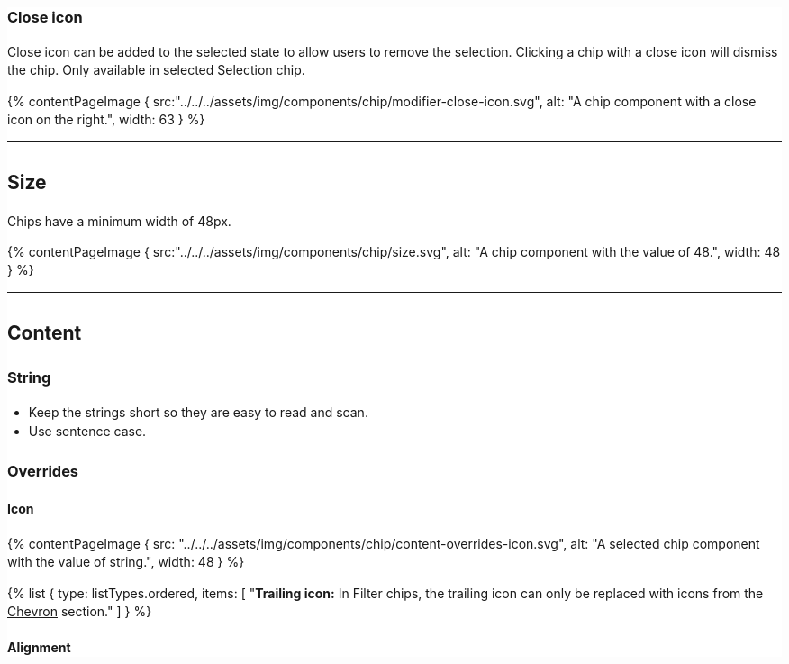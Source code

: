 ### Close icon

Close icon can be added to the selected state to allow users to remove the selection. Clicking a chip with a close icon will dismiss the chip. Only available in selected Selection chip.

{% contentPageImage {
    src:"../../../assets/img/components/chip/modifier-close-icon.svg",
    alt: "A chip component with a close icon on the right.",
    width: 63
} %}

---

## Size

Chips have a minimum width of 48px.

{% contentPageImage {
    src:"../../../assets/img/components/chip/size.svg",
    alt: "A chip component with the value of 48.",
    width: 48
} %}

---

## Content

### String

- Keep the strings short so they are easy to read and scan.
- Use sentence case.


### Overrides

#### Icon

{% contentPageImage {
    src: "../../../assets/img/components/chip/content-overrides-icon.svg",
    alt: "A selected chip component with the value of string.",
    width: 48
} %}

{% list {
    type: listTypes.ordered,
    items: [
        "**Trailing icon:** In Filter chips, the trailing icon can only be replaced with icons from the [Chevron](/foundations/iconography/library/#category-chevron) section."
    ]
} %}

#### Alignment
